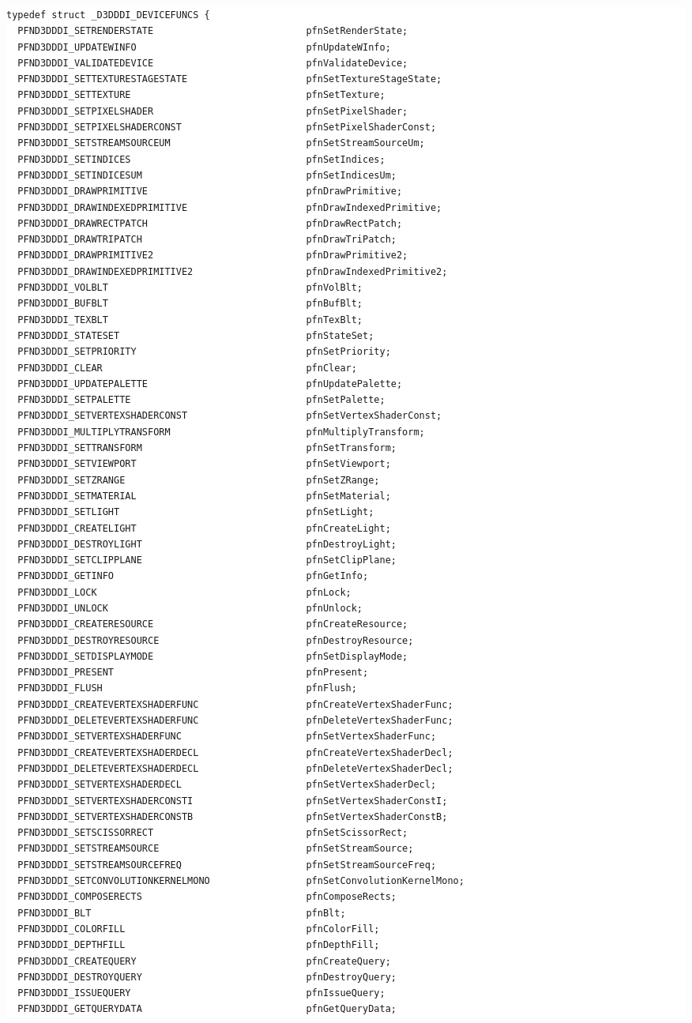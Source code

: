 ````
typedef struct _D3DDDI_DEVICEFUNCS {
  PFND3DDDI_SETRENDERSTATE                           pfnSetRenderState;
  PFND3DDDI_UPDATEWINFO                              pfnUpdateWInfo;
  PFND3DDDI_VALIDATEDEVICE                           pfnValidateDevice;
  PFND3DDDI_SETTEXTURESTAGESTATE                     pfnSetTextureStageState;
  PFND3DDDI_SETTEXTURE                               pfnSetTexture;
  PFND3DDDI_SETPIXELSHADER                           pfnSetPixelShader;
  PFND3DDDI_SETPIXELSHADERCONST                      pfnSetPixelShaderConst;
  PFND3DDDI_SETSTREAMSOURCEUM                        pfnSetStreamSourceUm;
  PFND3DDDI_SETINDICES                               pfnSetIndices;
  PFND3DDDI_SETINDICESUM                             pfnSetIndicesUm;
  PFND3DDDI_DRAWPRIMITIVE                            pfnDrawPrimitive;
  PFND3DDDI_DRAWINDEXEDPRIMITIVE                     pfnDrawIndexedPrimitive;
  PFND3DDDI_DRAWRECTPATCH                            pfnDrawRectPatch;
  PFND3DDDI_DRAWTRIPATCH                             pfnDrawTriPatch;
  PFND3DDDI_DRAWPRIMITIVE2                           pfnDrawPrimitive2;
  PFND3DDDI_DRAWINDEXEDPRIMITIVE2                    pfnDrawIndexedPrimitive2;
  PFND3DDDI_VOLBLT                                   pfnVolBlt;
  PFND3DDDI_BUFBLT                                   pfnBufBlt;
  PFND3DDDI_TEXBLT                                   pfnTexBlt;
  PFND3DDDI_STATESET                                 pfnStateSet;
  PFND3DDDI_SETPRIORITY                              pfnSetPriority;
  PFND3DDDI_CLEAR                                    pfnClear;
  PFND3DDDI_UPDATEPALETTE                            pfnUpdatePalette;
  PFND3DDDI_SETPALETTE                               pfnSetPalette;
  PFND3DDDI_SETVERTEXSHADERCONST                     pfnSetVertexShaderConst;
  PFND3DDDI_MULTIPLYTRANSFORM                        pfnMultiplyTransform;
  PFND3DDDI_SETTRANSFORM                             pfnSetTransform;
  PFND3DDDI_SETVIEWPORT                              pfnSetViewport;
  PFND3DDDI_SETZRANGE                                pfnSetZRange;
  PFND3DDDI_SETMATERIAL                              pfnSetMaterial;
  PFND3DDDI_SETLIGHT                                 pfnSetLight;
  PFND3DDDI_CREATELIGHT                              pfnCreateLight;
  PFND3DDDI_DESTROYLIGHT                             pfnDestroyLight;
  PFND3DDDI_SETCLIPPLANE                             pfnSetClipPlane;
  PFND3DDDI_GETINFO                                  pfnGetInfo;
  PFND3DDDI_LOCK                                     pfnLock;
  PFND3DDDI_UNLOCK                                   pfnUnlock;
  PFND3DDDI_CREATERESOURCE                           pfnCreateResource;
  PFND3DDDI_DESTROYRESOURCE                          pfnDestroyResource;
  PFND3DDDI_SETDISPLAYMODE                           pfnSetDisplayMode;
  PFND3DDDI_PRESENT                                  pfnPresent;
  PFND3DDDI_FLUSH                                    pfnFlush;
  PFND3DDDI_CREATEVERTEXSHADERFUNC                   pfnCreateVertexShaderFunc;
  PFND3DDDI_DELETEVERTEXSHADERFUNC                   pfnDeleteVertexShaderFunc;
  PFND3DDDI_SETVERTEXSHADERFUNC                      pfnSetVertexShaderFunc;
  PFND3DDDI_CREATEVERTEXSHADERDECL                   pfnCreateVertexShaderDecl;
  PFND3DDDI_DELETEVERTEXSHADERDECL                   pfnDeleteVertexShaderDecl;
  PFND3DDDI_SETVERTEXSHADERDECL                      pfnSetVertexShaderDecl;
  PFND3DDDI_SETVERTEXSHADERCONSTI                    pfnSetVertexShaderConstI;
  PFND3DDDI_SETVERTEXSHADERCONSTB                    pfnSetVertexShaderConstB;
  PFND3DDDI_SETSCISSORRECT                           pfnSetScissorRect;
  PFND3DDDI_SETSTREAMSOURCE                          pfnSetStreamSource;
  PFND3DDDI_SETSTREAMSOURCEFREQ                      pfnSetStreamSourceFreq;
  PFND3DDDI_SETCONVOLUTIONKERNELMONO                 pfnSetConvolutionKernelMono;
  PFND3DDDI_COMPOSERECTS                             pfnComposeRects;
  PFND3DDDI_BLT                                      pfnBlt;
  PFND3DDDI_COLORFILL                                pfnColorFill;
  PFND3DDDI_DEPTHFILL                                pfnDepthFill;
  PFND3DDDI_CREATEQUERY                              pfnCreateQuery;
  PFND3DDDI_DESTROYQUERY                             pfnDestroyQuery;
  PFND3DDDI_ISSUEQUERY                               pfnIssueQuery;
  PFND3DDDI_GETQUERYDATA                             pfnGetQueryData;
````